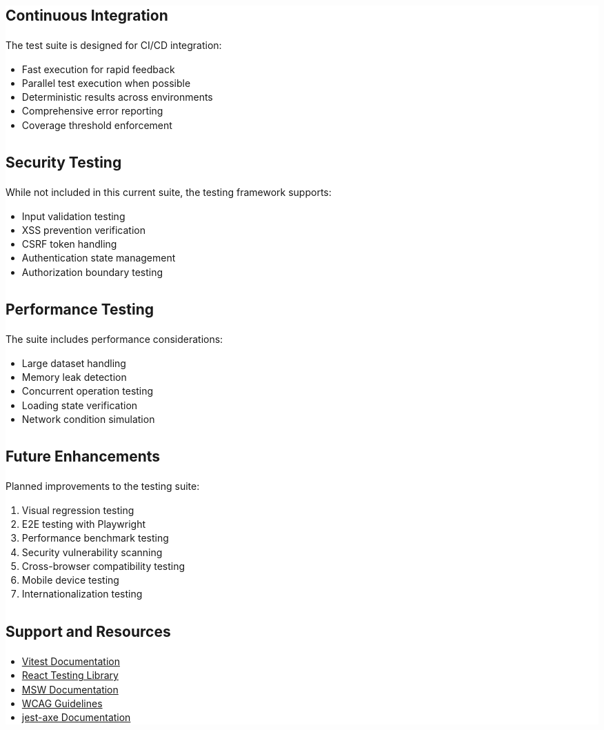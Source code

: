 ## Continuous Integration

The test suite is designed for CI/CD integration:
- Fast execution for rapid feedback
- Parallel test execution when possible
- Deterministic results across environments
- Comprehensive error reporting
- Coverage threshold enforcement

## Security Testing

While not included in this current suite, the testing framework supports:
- Input validation testing
- XSS prevention verification
- CSRF token handling
- Authentication state management
- Authorization boundary testing

## Performance Testing

The suite includes performance considerations:
- Large dataset handling
- Memory leak detection
- Concurrent operation testing
- Loading state verification
- Network condition simulation

## Future Enhancements

Planned improvements to the testing suite:
1. Visual regression testing
2. E2E testing with Playwright
3. Performance benchmark testing
4. Security vulnerability scanning
5. Cross-browser compatibility testing
6. Mobile device testing
7. Internationalization testing

## Support and Resources

- [Vitest Documentation](https://vitest.dev/)
- [React Testing Library](https://testing-library.com/docs/react-testing-library/intro/)
- [MSW Documentation](https://mswjs.io/)
- [WCAG Guidelines](https://www.w3.org/WAI/WCAG21/quickref/)
- [jest-axe Documentation](https://github.com/nickcolley/jest-axe)